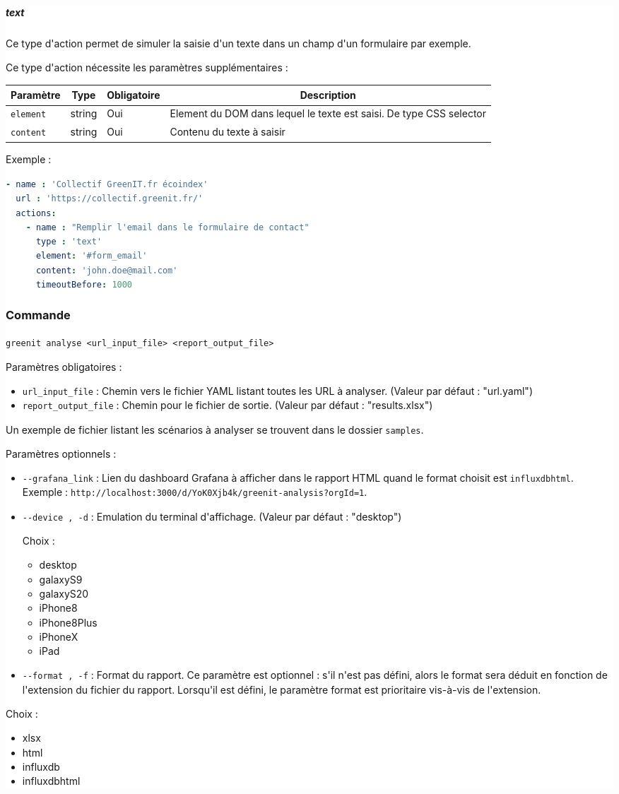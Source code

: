 ##### text
Ce type d'action permet de simuler la saisie d'un texte dans un champ d'un formulaire par exemple.

Ce type d'action nécessite les paramètres supplémentaires :

| Paramètre | Type   | Obligatoire | Description                                                         |
| --------- | ------ | ----------- | ------------------------------------------------------------------- |
| `element` | string | Oui         | Element du DOM dans lequel le texte est saisi. De type CSS selector |
| `content` | string | Oui         | Contenu du texte à saisir                                           |

Exemple :
```yaml
- name : 'Collectif GreenIT.fr écoindex'
  url : 'https://collectif.greenit.fr/'
  actions:
    - name : "Remplir l'email dans le formulaire de contact"
      type : 'text'
      element: '#form_email'
      content: 'john.doe@mail.com'
      timeoutBefore: 1000
```

### Commande

```
greenit analyse <url_input_file> <report_output_file>
```

Paramètres obligatoires :
- `url_input_file` : Chemin vers le fichier YAML listant toutes les URL à analyser. (Valeur par défaut : "url.yaml")
- `report_output_file` : Chemin pour le fichier de sortie. (Valeur par défaut : "results.xlsx")

Un exemple de fichier listant les scénarios à analyser se trouvent dans le dossier `samples`.

Paramètres optionnels :
- `--grafana_link` : Lien du dashboard Grafana à afficher dans le rapport HTML quand le format choisit est `influxdbhtml`. Exemple : `http://localhost:3000/d/YoK0Xjb4k/greenit-analysis?orgId=1`.
- `--device , -d` : Emulation du terminal d'affichage. (Valeur par défaut : "desktop")

  Choix :
  - desktop
  - galaxyS9
  - galaxyS20
  - iPhone8
  - iPhone8Plus
  - iPhoneX
  - iPad

- `--format , -f` : Format du rapport. Ce paramètre est optionnel : s'il n'est pas défini, alors le format sera déduit en fonction de l'extension du fichier du rapport. Lorsqu'il est défini, le paramètre format est prioritaire vis-à-vis de l'extension.

Choix :
- xlsx
- html
- influxdb
- influxdbhtml
